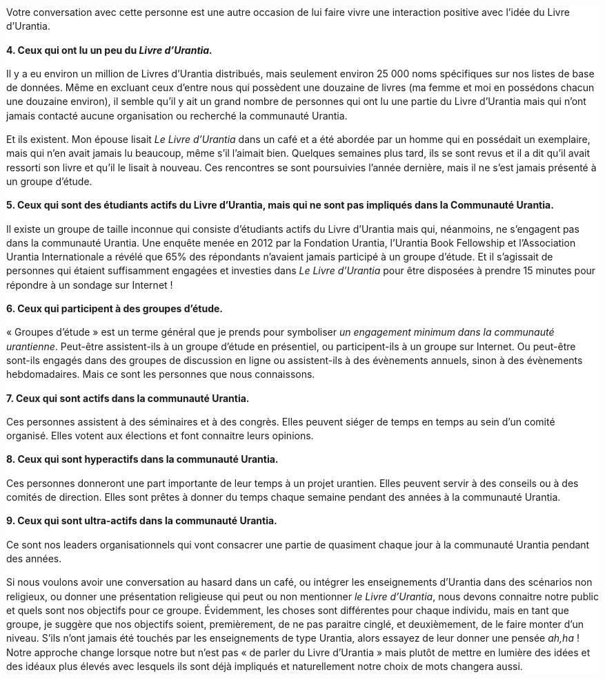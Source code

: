 Votre conversation avec cette personne est une autre occasion de lui faire vivre une interaction positive avec l’idée du Livre d’Urantia.

**4\. Ceux qui ont lu un peu du _Livre d’Urantia._**

Il y a eu environ un million de Livres d’Urantia distribués, mais seulement environ 25 000 noms spécifiques sur nos listes de base de données. Même en excluant ceux d’entre nous qui possèdent une douzaine de livres (ma femme et moi en possédons chacun une douzaine environ), il semble qu’il y ait un grand nombre de personnes qui ont lu une partie du Livre d’Urantia mais qui n’ont jamais contacté aucune organisation ou recherché la communauté Urantia.

Et ils existent. Mon épouse lisait _Le Livre d’Urantia_ dans un café et a été abordée par un homme qui en possédait un exemplaire, mais qui n’en avait jamais lu beaucoup, même s’il l’aimait bien. Quelques semaines plus tard, ils se sont revus et il a dit qu’il avait ressorti son livre et qu’il le lisait à nouveau. Ces rencontres se sont poursuivies l’année dernière, mais il ne s’est jamais présenté à un groupe d’étude.

**5\. Ceux qui sont des étudiants actifs du Livre d’Urantia, mais qui ne sont pas impliqués dans la Communauté Urantia.**

Il existe un groupe de taille inconnue qui consiste d’étudiants actifs du Livre d’Urantia mais qui, néanmoins, ne s’engagent pas dans la communauté Urantia. Une enquête menée en 2012 par la Fondation Urantia, l’Urantia Book Fellowship et l’Association Urantia Internationale a révélé que 65% des répondants n’avaient jamais participé à un groupe d’étude. Et il s’agissait de personnes qui étaient suffisamment engagées et investies dans _Le Livre d’Urantia_ pour être disposées à prendre 15 minutes pour répondre à un sondage sur Internet !

**6\. Ceux qui participent à des groupes d’étude.**

« Groupes d’étude » est un terme général que je prends pour symboliser _un engagement minimum dans la communauté urantienne_. Peut-être assistent-ils à un groupe d’étude en présentiel, ou participent-ils à un groupe sur Internet. Ou peut-être sont-ils engagés dans des groupes de discussion en ligne ou assistent-ils à des évènements annuels, sinon à des évènements hebdomadaires. Mais ce sont les personnes que nous connaissons.

**7\. Ceux qui sont actifs dans la communauté Urantia.**

Ces personnes assistent à des séminaires et à des congrès. Elles peuvent siéger de temps en temps au sein d’un comité organisé. Elles votent aux élections et font connaitre leurs opinions.

**8\. Ceux qui sont hyperactifs dans la communauté Urantia.**

Ces personnes donneront une part importante de leur temps à un projet urantien. Elles peuvent servir à des conseils ou à des comités de direction. Elles sont prêtes à donner du temps chaque semaine pendant des années à la communauté Urantia.

**9\. Ceux qui sont ultra-actifs dans la communauté Urantia.**

Ce sont nos leaders organisationnels qui vont consacrer une partie de quasiment chaque jour à la communauté Urantia pendant des années.

Si nous voulons avoir une conversation au hasard dans un café, ou intégrer les enseignements d’Urantia dans des scénarios non religieux, ou donner une présentation religieuse qui peut ou non mentionner _le Livre d’Urantia_, nous devons connaitre notre public et quels sont nos objectifs pour ce groupe. Évidemment, les choses sont différentes pour chaque individu, mais en tant que groupe, je suggère que nos objectifs soient, premièrement, de ne pas paraitre cinglé, et deuxièmement, de le faire monter d’un niveau. S’ils n’ont jamais été touchés par les enseignements de type Urantia, alors essayez de leur donner une pensée _ah,ha_ ! Notre approche change lorsque notre but n’est pas « de parler du Livre d’Urantia » mais plutôt de mettre en lumière des idées et des idéaux plus élevés avec lesquels ils sont déjà impliqués et naturellement notre choix de mots changera aussi.
